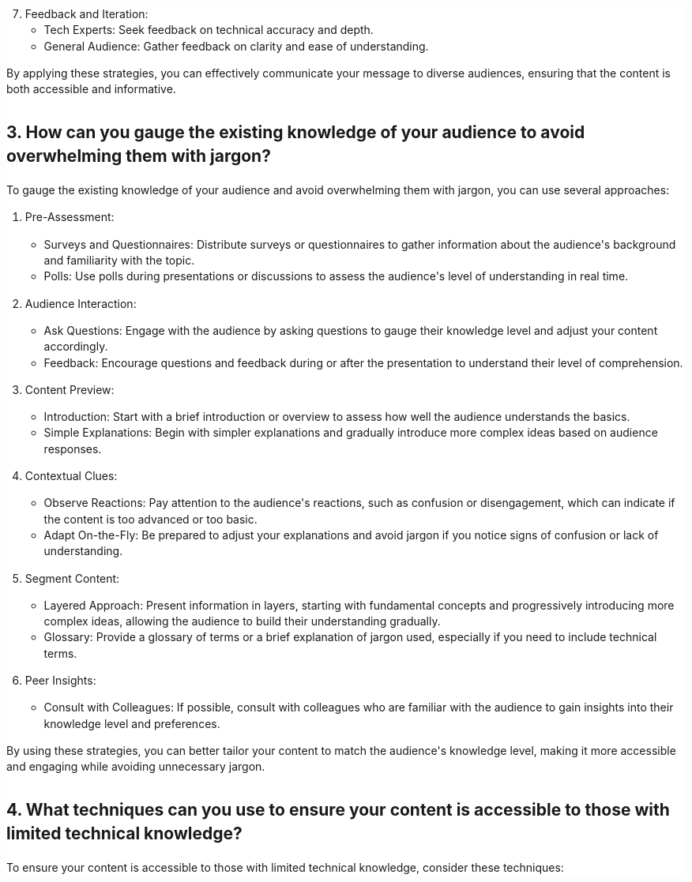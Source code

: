 7. Feedback and Iteration:
   - Tech Experts: Seek feedback on technical accuracy and depth.
   - General Audience: Gather feedback on clarity and ease of understanding.

By applying these strategies, you can effectively communicate your message to diverse audiences, ensuring that the content is both accessible and informative.

## 3. How can you gauge the existing knowledge of your audience to avoid overwhelming them with jargon?
To gauge the existing knowledge of your audience and avoid overwhelming them with jargon, you can use several approaches:

1. Pre-Assessment:
   - Surveys and Questionnaires: Distribute surveys or questionnaires to gather information about the audience's background and familiarity with the topic.
   - Polls: Use polls during presentations or discussions to assess the audience's level of understanding in real time.

2. Audience Interaction:
   - Ask Questions: Engage with the audience by asking questions to gauge their knowledge level and adjust your content accordingly.
   - Feedback: Encourage questions and feedback during or after the presentation to understand their level of comprehension.

3. Content Preview:
   - Introduction: Start with a brief introduction or overview to assess how well the audience understands the basics.
   - Simple Explanations: Begin with simpler explanations and gradually introduce more complex ideas based on audience responses.

4. Contextual Clues:
   - Observe Reactions: Pay attention to the audience's reactions, such as confusion or disengagement, which can indicate if the content is too advanced or too basic.
   - Adapt On-the-Fly: Be prepared to adjust your explanations and avoid jargon if you notice signs of confusion or lack of understanding.

5. Segment Content:
   - Layered Approach: Present information in layers, starting with fundamental concepts and progressively introducing more complex ideas, allowing the audience to build their understanding gradually.
   - Glossary: Provide a glossary of terms or a brief explanation of jargon used, especially if you need to include technical terms.

6. Peer Insights:
   - Consult with Colleagues: If possible, consult with colleagues who are familiar with the audience to gain insights into their knowledge level and preferences.

By using these strategies, you can better tailor your content to match the audience's knowledge level, making it more accessible and engaging while avoiding unnecessary jargon.

## 4. What techniques can you use to ensure your content is accessible to those with limited technical knowledge?
To ensure your content is accessible to those with limited technical knowledge, consider these techniques:
